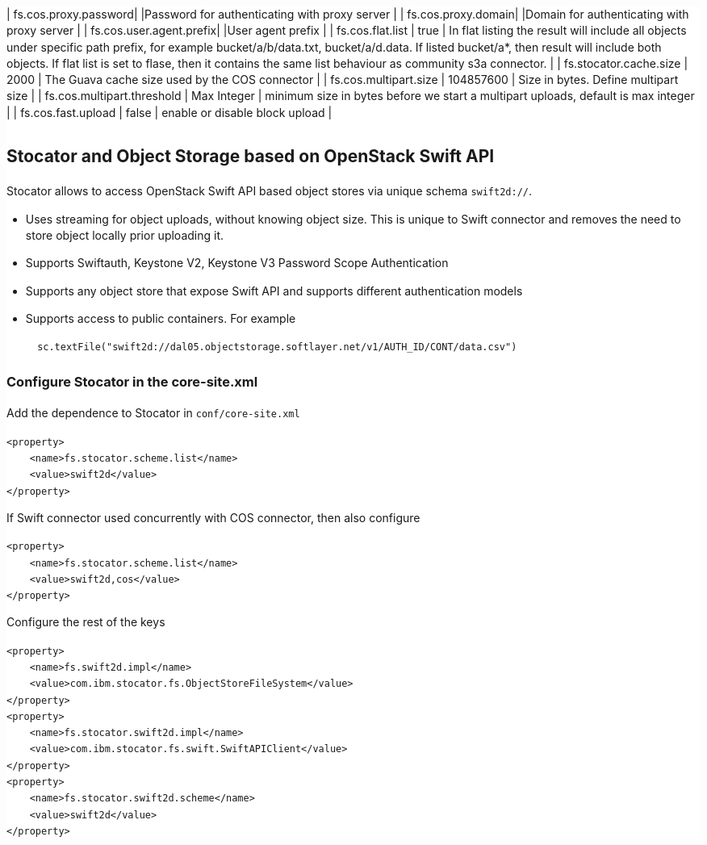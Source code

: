 | fs.cos.proxy.password| |Password for authenticating with proxy server |
| fs.cos.proxy.domain| |Domain for authenticating with proxy server |
| fs.cos.user.agent.prefix| |User agent prefix |
| fs.cos.flat.list | true | In flat listing the result will include all objects under specific path prefix, for example bucket/a/b/data.txt, bucket/a/d.data. If listed bucket/a*, then result will include both objects. If flat list is set to flase, then it contains the same list behaviour as community s3a connector. |
| fs.stocator.cache.size | 2000 | The Guava cache size used by the COS connector |
| fs.cos.multipart.size | 104857600 | Size in bytes. Define multipart size |
| fs.cos.multipart.threshold | Max Integer | minimum size in bytes before we start a multipart uploads, default is max integer |
| fs.cos.fast.upload | false | enable or disable block upload |

## Stocator and Object Storage based on OpenStack Swift API

Stocator allows to access OpenStack Swift API based object stores via unique schema `swift2d://`. 

* Uses streaming for object uploads, without knowing object size. This is unique to Swift connector and removes the need to store object locally prior uploading it.
* Supports Swiftauth, Keystone V2, Keystone V3 Password Scope Authentication
* Supports any object store that expose Swift API and supports different authentication models
* Supports access to public containers.  For example

		sc.textFile("swift2d://dal05.objectstorage.softlayer.net/v1/AUTH_ID/CONT/data.csv")


### Configure Stocator in the core-site.xml

Add the dependence to Stocator in `conf/core-site.xml`

	<property>
		<name>fs.stocator.scheme.list</name>
		<value>swift2d</value>
	</property>

If Swift connector used concurrently with COS connector, then also configure 

	<property>
		<name>fs.stocator.scheme.list</name>
		<value>swift2d,cos</value>
	</property>

Configure the rest of the keys

	<property>
		<name>fs.swift2d.impl</name>
		<value>com.ibm.stocator.fs.ObjectStoreFileSystem</value>
	</property>
	<property>
		<name>fs.stocator.swift2d.impl</name>
		<value>com.ibm.stocator.fs.swift.SwiftAPIClient</value>
	</property>
	<property>
		<name>fs.stocator.swift2d.scheme</name>
		<value>swift2d</value>
	</property>
